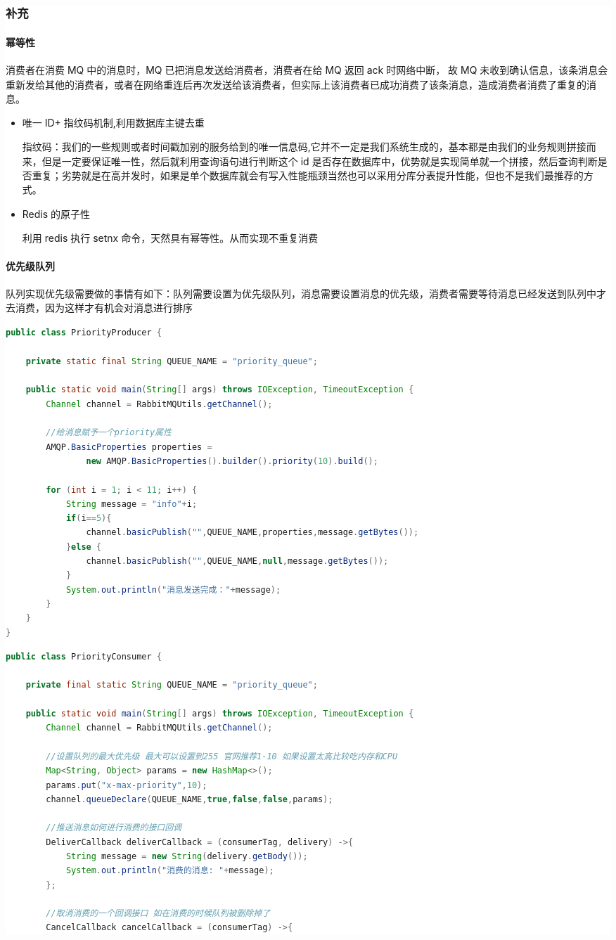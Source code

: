 ### 补充

#### 幂等性

消费者在消费 MQ 中的消息时，MQ 已把消息发送给消费者，消费者在给 MQ 返回 ack 时网络中断， 故 MQ 未收到确认信息，该条消息会重新发给其他的消费者，或者在网络重连后再次发送给该消费者，但实际上该消费者已成功消费了该条消息，造成消费者消费了重复的消息。

- 唯一 ID+ 指纹码机制,利用数据库主键去重

  指纹码：我们的一些规则或者时间戳加别的服务给到的唯一信息码,它并不一定是我们系统生成的，基本都是由我们的业务规则拼接而来，但是一定要保证唯一性，然后就利用查询语句进行判断这个 id 是否存在数据库中，优势就是实现简单就一个拼接，然后查询判断是否重复；劣势就是在高并发时，如果是单个数据库就会有写入性能瓶颈当然也可以采用分库分表提升性能，但也不是我们最推荐的方式。

- Redis 的原子性

  利用 redis 执行 setnx 命令，天然具有幂等性。从而实现不重复消费

#### 优先级队列

队列实现优先级需要做的事情有如下：队列需要设置为优先级队列，消息需要设置消息的优先级，消费者需要等待消息已经发送到队列中才去消费，因为这样才有机会对消息进行排序

```java
public class PriorityProducer {

    private static final String QUEUE_NAME = "priority_queue";

    public static void main(String[] args) throws IOException, TimeoutException {
        Channel channel = RabbitMQUtils.getChannel();

        //给消息赋予一个priority属性
        AMQP.BasicProperties properties =
                new AMQP.BasicProperties().builder().priority(10).build();

        for (int i = 1; i < 11; i++) {
            String message = "info"+i;
            if(i==5){
                channel.basicPublish("",QUEUE_NAME,properties,message.getBytes());
            }else {
                channel.basicPublish("",QUEUE_NAME,null,message.getBytes());
            }
            System.out.println("消息发送完成："+message);
        }
    }
}

```

```java
public class PriorityConsumer {

    private final static String QUEUE_NAME = "priority_queue";

    public static void main(String[] args) throws IOException, TimeoutException {
        Channel channel = RabbitMQUtils.getChannel();

        //设置队列的最大优先级 最大可以设置到255 官网推荐1-10 如果设置太高比较吃内存和CPU
        Map<String, Object> params = new HashMap<>();
        params.put("x-max-priority",10);
        channel.queueDeclare(QUEUE_NAME,true,false,false,params);

        //推送消息如何进行消费的接口回调
        DeliverCallback deliverCallback = (consumerTag, delivery) ->{
            String message = new String(delivery.getBody());
            System.out.println("消费的消息: "+message);
        };

        //取消消费的一个回调接口 如在消费的时候队列被删除掉了
        CancelCallback cancelCallback = (consumerTag) ->{
```